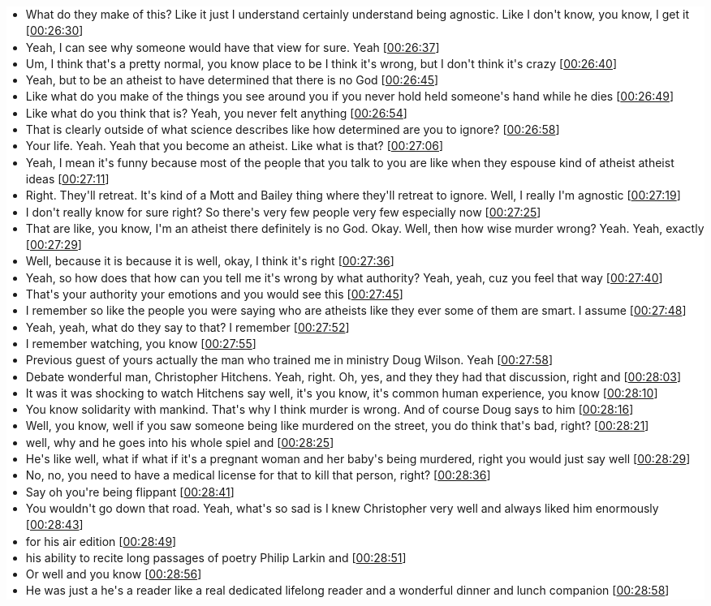 *  What do they make of this? Like it just I understand certainly understand being agnostic. Like I don't know, you know, I get it [[00:26:30](https://www.youtube.com/watch?v=nLCOfT6UXEs&t=1590.82s)]
*  Yeah, I can see why someone would have that view for sure. Yeah [[00:26:37](https://www.youtube.com/watch?v=nLCOfT6UXEs&t=1597.22s)]
*  Um, I think that's a pretty normal, you know place to be I think it's wrong, but I don't think it's crazy [[00:26:40](https://www.youtube.com/watch?v=nLCOfT6UXEs&t=1600.06s)]
*  Yeah, but to be an atheist to have determined that there is no God [[00:26:45](https://www.youtube.com/watch?v=nLCOfT6UXEs&t=1605.5s)]
*  Like what do you make of the things you see around you if you never hold held someone's hand while he dies [[00:26:49](https://www.youtube.com/watch?v=nLCOfT6UXEs&t=1609.6200000000001s)]
*  Like what do you think that is? Yeah, you never felt anything [[00:26:54](https://www.youtube.com/watch?v=nLCOfT6UXEs&t=1614.0800000000002s)]
*  That is clearly outside of what science describes like how determined are you to ignore? [[00:26:58](https://www.youtube.com/watch?v=nLCOfT6UXEs&t=1618.26s)]
*  Your life. Yeah. Yeah that you become an atheist. Like what is that? [[00:27:06](https://www.youtube.com/watch?v=nLCOfT6UXEs&t=1626.9s)]
*  Yeah, I mean it's funny because most of the people that you talk to you are like when they espouse kind of atheist atheist ideas [[00:27:11](https://www.youtube.com/watch?v=nLCOfT6UXEs&t=1631.46s)]
*  Right. They'll retreat. It's kind of a Mott and Bailey thing where they'll retreat to ignore. Well, I really I'm agnostic [[00:27:19](https://www.youtube.com/watch?v=nLCOfT6UXEs&t=1639.34s)]
*  I don't really know for sure right? So there's very few people very few especially now [[00:27:25](https://www.youtube.com/watch?v=nLCOfT6UXEs&t=1645.02s)]
*  That are like, you know, I'm an atheist there definitely is no God. Okay. Well, then how wise murder wrong? Yeah. Yeah, exactly [[00:27:29](https://www.youtube.com/watch?v=nLCOfT6UXEs&t=1649.98s)]
*  Well, because it is because it is well, okay, I think it's right [[00:27:36](https://www.youtube.com/watch?v=nLCOfT6UXEs&t=1656.54s)]
*  Yeah, so how does that how can you tell me it's wrong by what authority? Yeah, yeah, cuz you feel that way [[00:27:40](https://www.youtube.com/watch?v=nLCOfT6UXEs&t=1660.22s)]
*  That's your authority your emotions and you would see this [[00:27:45](https://www.youtube.com/watch?v=nLCOfT6UXEs&t=1665.42s)]
*  I remember so like the people you were saying who are atheists like they ever some of them are smart. I assume [[00:27:48](https://www.youtube.com/watch?v=nLCOfT6UXEs&t=1668.26s)]
*  Yeah, yeah, what do they say to that? I remember [[00:27:52](https://www.youtube.com/watch?v=nLCOfT6UXEs&t=1672.6200000000001s)]
*  I remember watching, you know [[00:27:55](https://www.youtube.com/watch?v=nLCOfT6UXEs&t=1675.9s)]
*  Previous guest of yours actually the man who trained me in ministry Doug Wilson. Yeah [[00:27:58](https://www.youtube.com/watch?v=nLCOfT6UXEs&t=1678.8600000000001s)]
*  Debate wonderful man, Christopher Hitchens. Yeah, right. Oh, yes, and they they had that discussion, right and [[00:28:03](https://www.youtube.com/watch?v=nLCOfT6UXEs&t=1683.46s)]
*  It was it was shocking to watch Hitchens say well, it's you know, it's common human experience, you know [[00:28:10](https://www.youtube.com/watch?v=nLCOfT6UXEs&t=1690.02s)]
*  You know solidarity with mankind. That's why I think murder is wrong. And of course Doug says to him [[00:28:16](https://www.youtube.com/watch?v=nLCOfT6UXEs&t=1696.62s)]
*  Well, you know, well if you saw someone being like murdered on the street, you do think that's bad, right? [[00:28:21](https://www.youtube.com/watch?v=nLCOfT6UXEs&t=1701.98s)]
*  well, why and he goes into his whole spiel and [[00:28:25](https://www.youtube.com/watch?v=nLCOfT6UXEs&t=1705.9399999999998s)]
*  He's like well, what if what if it's a pregnant woman and her baby's being murdered, right you would just say well [[00:28:29](https://www.youtube.com/watch?v=nLCOfT6UXEs&t=1709.06s)]
*  No, no, you need to have a medical license for that to kill that person, right? [[00:28:36](https://www.youtube.com/watch?v=nLCOfT6UXEs&t=1716.02s)]
*  Say oh you're being flippant [[00:28:41](https://www.youtube.com/watch?v=nLCOfT6UXEs&t=1721.26s)]
*  You wouldn't go down that road. Yeah, what's so sad is I knew Christopher very well and always liked him enormously [[00:28:43](https://www.youtube.com/watch?v=nLCOfT6UXEs&t=1723.6599999999999s)]
*  for his air edition [[00:28:49](https://www.youtube.com/watch?v=nLCOfT6UXEs&t=1729.7s)]
*  his ability to recite long passages of poetry Philip Larkin and [[00:28:51](https://www.youtube.com/watch?v=nLCOfT6UXEs&t=1731.18s)]
*  Or well and you know [[00:28:56](https://www.youtube.com/watch?v=nLCOfT6UXEs&t=1736.3s)]
*  He was just a he's a reader like a real dedicated lifelong reader and a wonderful dinner and lunch companion [[00:28:58](https://www.youtube.com/watch?v=nLCOfT6UXEs&t=1738.14s)]